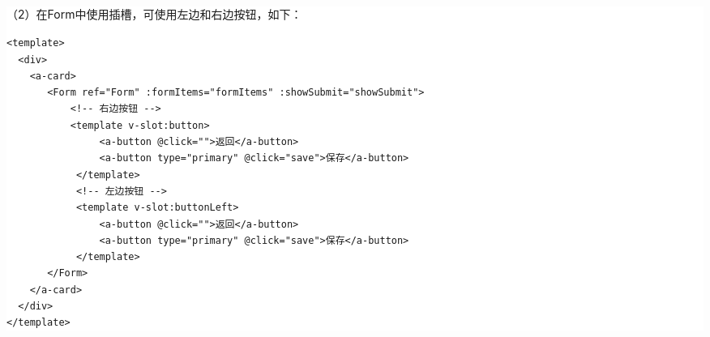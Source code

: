 （2）在Form中使用插槽，可使用左边和右边按钮，如下：

```vue
<template>
  <div>
    <a-card>
       <Form ref="Form" :formItems="formItems" :showSubmit="showSubmit">
       	   <!-- 右边按钮 -->
           <template v-slot:button>
       			<a-button @click="">返回</a-button>
	            <a-button type="primary" @click="save">保存</a-button>
       		</template>
			<!-- 左边按钮 -->
       		<template v-slot:buttonLeft>
       			<a-button @click="">返回</a-button>
	            <a-button type="primary" @click="save">保存</a-button>
       		</template>
       </Form>
    </a-card>
  </div>
</template>
```

